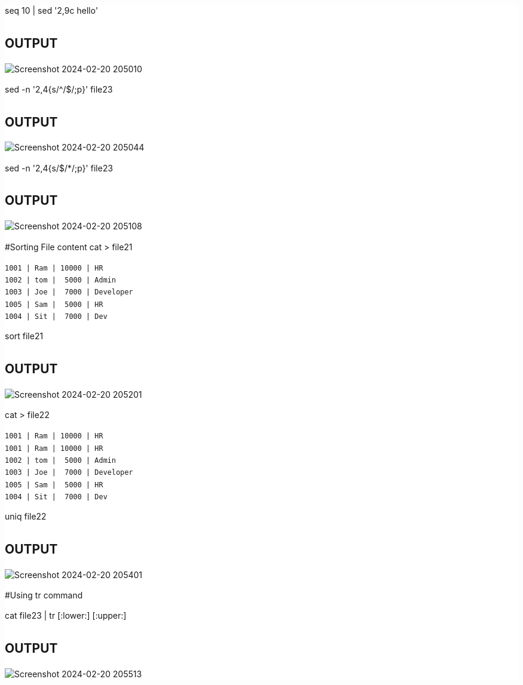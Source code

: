 
seq 10 | sed '2,9c hello'
## OUTPUT
![Screenshot 2024-02-20 205010](https://github.com/KAVIYASHANMUGAM19/OS-Linux-commands-Shell-script/assets/155141139/44eeb1cd-1601-4410-90ac-c91f1110789b)


sed -n '2,4{s/^/$/;p}' file23
## OUTPUT
![Screenshot 2024-02-20 205044](https://github.com/KAVIYASHANMUGAM19/OS-Linux-commands-Shell-script/assets/155141139/e3cf06e6-452d-4bf1-a1fd-edbe10d3d70f)



sed -n '2,4{s/$/*/;p}' file23
## OUTPUT
![Screenshot 2024-02-20 205108](https://github.com/KAVIYASHANMUGAM19/OS-Linux-commands-Shell-script/assets/155141139/b779b280-93c6-4829-9bd1-3b92faafea28)


#Sorting File content
cat > file21
```
1001 | Ram | 10000 | HR
1002 | tom |  5000 | Admin
1003 | Joe |  7000 | Developer
1005 | Sam |  5000 | HR
1004 | Sit |  7000 | Dev
``` 
sort file21
## OUTPUT
![Screenshot 2024-02-20 205201](https://github.com/KAVIYASHANMUGAM19/OS-Linux-commands-Shell-script/assets/155141139/c5be9e44-1805-4c71-92cb-2bf97c95817d)


cat > file22
```
1001 | Ram | 10000 | HR
1001 | Ram | 10000 | HR
1002 | tom |  5000 | Admin
1003 | Joe |  7000 | Developer
1005 | Sam |  5000 | HR
1004 | Sit |  7000 | Dev
``` 
uniq file22
## OUTPUT
![Screenshot 2024-02-20 205401](https://github.com/KAVIYASHANMUGAM19/OS-Linux-commands-Shell-script/assets/155141139/32f271ff-9dd3-44ef-9ac2-cd9734c12556)



#Using tr command

cat file23 | tr [:lower:] [:upper:]
 ## OUTPUT
![Screenshot 2024-02-20 205513](https://github.com/KAVIYASHANMUGAM19/OS-Linux-commands-Shell-script/assets/155141139/ed5bc641-d754-4c2d-9e0f-e412304de495)
